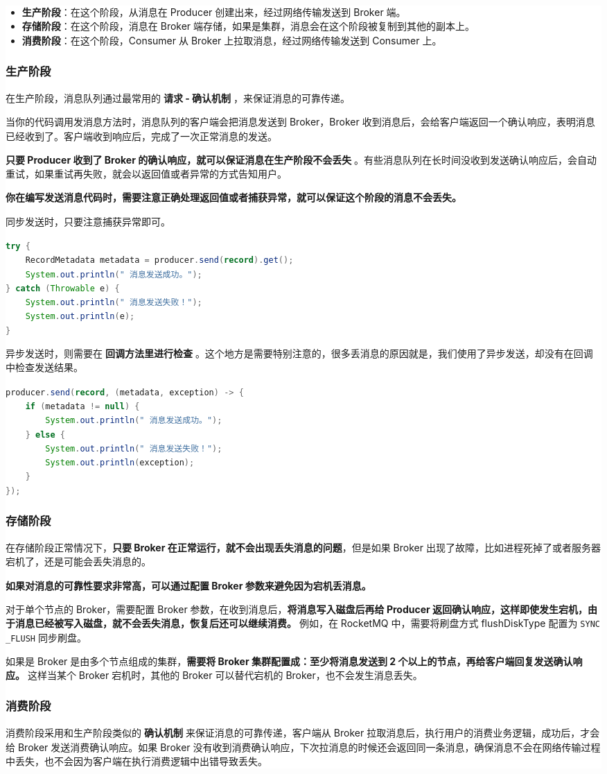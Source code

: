 - **生产阶段**：在这个阶段，从消息在 Producer 创建出来，经过网络传输发送到 Broker 端。
- **存储阶段**：在这个阶段，消息在 Broker 端存储，如果是集群，消息会在这个阶段被复制到其他的副本上。
- **消费阶段**：在这个阶段，Consumer 从 Broker 上拉取消息，经过网络传输发送到 Consumer 上。

### 生产阶段

在生产阶段，消息队列通过最常用的 **请求 - 确认机制** ，来保证消息的可靠传递。

当你的代码调用发消息方法时，消息队列的客户端会把消息发送到 Broker，Broker 收到消息后，会给客户端返回一个确认响应，表明消息已经收到了。客户端收到响应后，完成了一次正常消息的发送。

**只要 Producer 收到了 Broker 的确认响应，就可以保证消息在生产阶段不会丢失** 。有些消息队列在长时间没收到发送确认响应后，会自动重试，如果重试再失败，就会以返回值或者异常的方式告知用户。

**你在编写发送消息代码时，需要注意正确处理返回值或者捕获异常，就可以保证这个阶段的消息不会丢失。**

同步发送时，只要注意捕获异常即可。

```JAVA
try {
    RecordMetadata metadata = producer.send(record).get();
    System.out.println(" 消息发送成功。");
} catch (Throwable e) {
    System.out.println(" 消息发送失败！");
    System.out.println(e);
}
```

异步发送时，则需要在 **回调方法里进行检查** 。这个地方是需要特别注意的，很多丢消息的原因就是，我们使用了异步发送，却没有在回调中检查发送结果。

```JAVA
producer.send(record, (metadata, exception) -> {
    if (metadata != null) {
        System.out.println(" 消息发送成功。");
    } else {
        System.out.println(" 消息发送失败！");
        System.out.println(exception);
    }
});
```

### 存储阶段

在存储阶段正常情况下，**只要 Broker 在正常运行，就不会出现丢失消息的问题**，但是如果 Broker 出现了故障，比如进程死掉了或者服务器宕机了，还是可能会丢失消息的。

**如果对消息的可靠性要求非常高，可以通过配置 Broker 参数来避免因为宕机丢消息。**

对于单个节点的 Broker，需要配置 Broker 参数，在收到消息后，**将消息写入磁盘后再给 Producer 返回确认响应，这样即使发生宕机，由于消息已经被写入磁盘，就不会丢失消息，恢复后还可以继续消费。** 例如，在 RocketMQ 中，需要将刷盘方式 flushDiskType 配置为 `SYNC_FLUSH` 同步刷盘。

如果是 Broker 是由多个节点组成的集群，**需要将 Broker 集群配置成：至少将消息发送到 2 个以上的节点，再给客户端回复发送确认响应。** 这样当某个 Broker 宕机时，其他的 Broker 可以替代宕机的 Broker，也不会发生消息丢失。

### 消费阶段

消费阶段采用和生产阶段类似的 **确认机制** 来保证消息的可靠传递，客户端从 Broker 拉取消息后，执行用户的消费业务逻辑，成功后，才会给 Broker 发送消费确认响应。如果 Broker 没有收到消费确认响应，下次拉消息的时候还会返回同一条消息，确保消息不会在网络传输过程中丢失，也不会因为客户端在执行消费逻辑中出错导致丢失。
